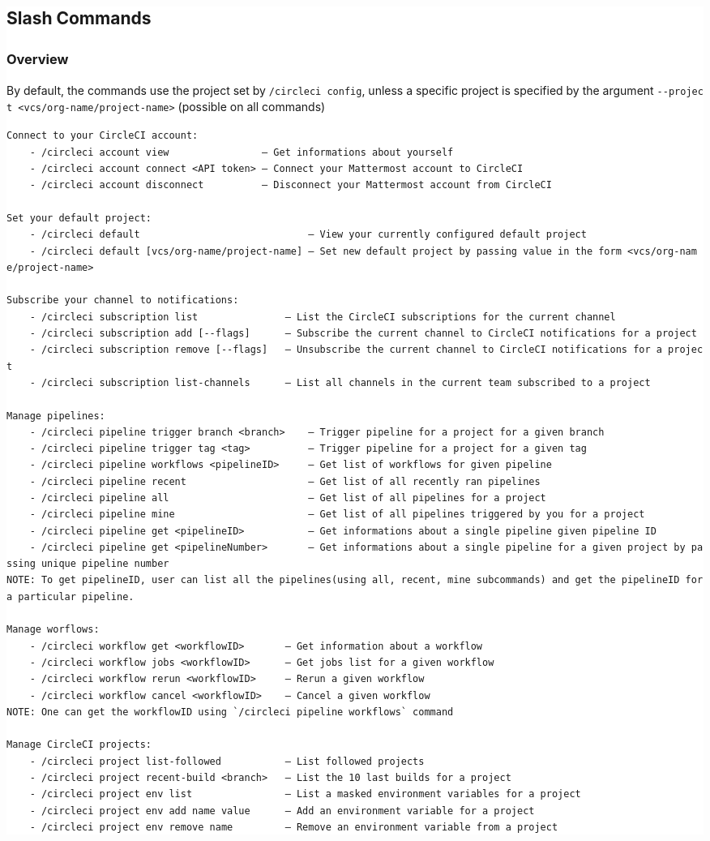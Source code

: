 ## Slash Commands

### Overview

By default, the commands use the project set by `/circleci config`, unless a specific project is specified by the argument `--project <vcs/org-name/project-name>` (possible on all commands)

```
Connect to your CircleCI account:
    - /circleci account view                — Get informations about yourself
    - /circleci account connect <API token> — Connect your Mattermost account to CircleCI
    - /circleci account disconnect          — Disconnect your Mattermost account from CircleCI

Set your default project:
    - /circleci default                             — View your currently configured default project
    - /circleci default [vcs/org-name/project-name] — Set new default project by passing value in the form <vcs/org-name/project-name>

Subscribe your channel to notifications:
    - /circleci subscription list               — List the CircleCI subscriptions for the current channel
    - /circleci subscription add [--flags]      — Subscribe the current channel to CircleCI notifications for a project
    - /circleci subscription remove [--flags]   — Unsubscribe the current channel to CircleCI notifications for a project
    - /circleci subscription list-channels      — List all channels in the current team subscribed to a project

Manage pipelines:
    - /circleci pipeline trigger branch <branch>    — Trigger pipeline for a project for a given branch
    - /circleci pipeline trigger tag <tag>          — Trigger pipeline for a project for a given tag
    - /circleci pipeline workflows <pipelineID>     — Get list of workflows for given pipeline
    - /circleci pipeline recent                     — Get list of all recently ran pipelines
    - /circleci pipeline all                        — Get list of all pipelines for a project
    - /circleci pipeline mine                       — Get list of all pipelines triggered by you for a project
    - /circleci pipeline get <pipelineID>           — Get informations about a single pipeline given pipeline ID
    - /circleci pipeline get <pipelineNumber>       — Get informations about a single pipeline for a given project by passing unique pipeline number
NOTE: To get pipelineID, user can list all the pipelines(using all, recent, mine subcommands) and get the pipelineID for a particular pipeline.

Manage worflows:
    - /circleci workflow get <workflowID>       — Get information about a workflow
    - /circleci workflow jobs <workflowID>      — Get jobs list for a given workflow
    - /circleci workflow rerun <workflowID>     — Rerun a given workflow
    - /circleci workflow cancel <workflowID>    — Cancel a given workflow
NOTE: One can get the workflowID using `/circleci pipeline workflows` command

Manage CircleCI projects:
    - /circleci project list-followed           — List followed projects
    - /circleci project recent-build <branch>   — List the 10 last builds for a project
    - /circleci project env list                — List a masked environment variables for a project
    - /circleci project env add name value      — Add an environment variable for a project
    - /circleci project env remove name         — Remove an environment variable from a project
```
